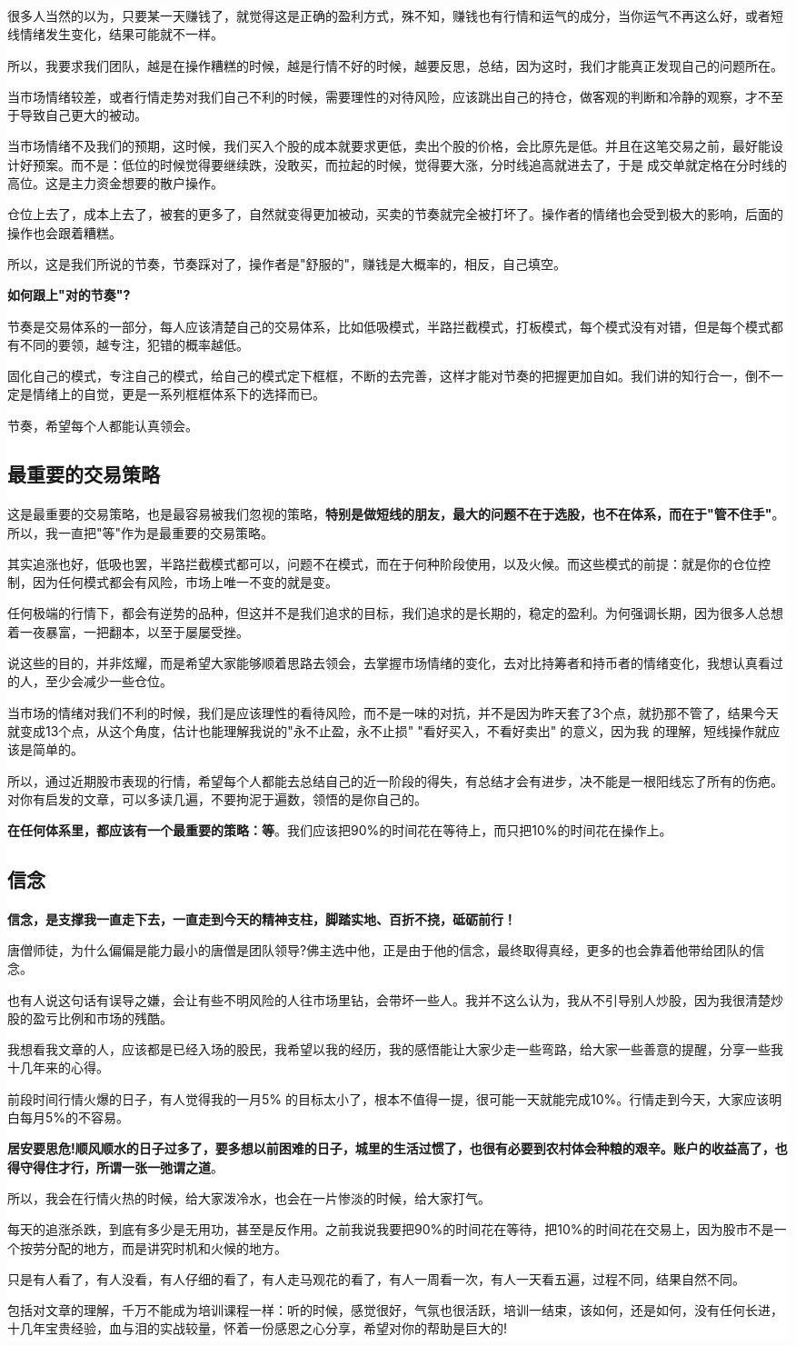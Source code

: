 很多人当然的以为，只要某一天赚钱了，就觉得这是正确的盈利方式，殊不知，赚钱也有行情和运气的成分，当你运气不再这么好，或者短线情绪发生变化，结果可能就不一样。  

所以，我要求我们团队，越是在操作糟糕的时候，越是行情不好的时候，越要反思，总结，因为这时，我们才能真正发现自己的问题所在。  

当市场情绪较差，或者行情走势对我们自己不利的时候，需要理性的对待风险，应该跳出自己的持仓，做客观的判断和冷静的观察，才不至于导致自己更大的被动。  

当市场情绪不及我们的预期，这时候，我们买入个股的成本就要求更低，卖出个股的价格，会比原先是低。并且在这笔交易之前，最好能设计好预案。而不是：低位的时候觉得要继续跌，没敢买，而拉起的时候，觉得要大涨，分时线追高就进去了，于是
成交单就定格在分时线的高位。这是主力资金想要的散户操作。  

仓位上去了，成本上去了，被套的更多了，自然就变得更加被动，买卖的节奏就完全被打坏了。操作者的情绪也会受到极大的影响，后面的操作也会跟着糟糕。  

所以，这是我们所说的节奏，节奏踩对了，操作者是"舒服的"，赚钱是大概率的，相反，自己填空。  

**如何跟上"对的节奏"?**  

节奏是交易体系的一部分，每人应该清楚自己的交易体系，比如低吸模式，半路拦截模式，打板模式，每个模式没有对错，但是每个模式都有不同的要领，越专注，犯错的概率越低。

固化自己的模式，专注自己的模式，给自己的模式定下框框，不断的去完善，这样才能对节奏的把握更加自如。我们讲的知行合一，倒不一定是情绪上的自觉，更是一系列框框体系下的选择而已。  

节奏，希望每个人都能认真领会。  

## 最重要的交易策略  

这是最重要的交易策略，也是最容易被我们忽视的策略，**特别是做短线的朋友，最大的问题不在于选股，也不在体系，而在于"管不住手"**。所以，我一直把"等"作为是最重要的交易策略。  

其实追涨也好，低吸也罢，半路拦截模式都可以，问题不在模式，而在于何种阶段使用，以及火候。而这些模式的前提：就是你的仓位控制，因为任何模式都会有风险，市场上唯一不变的就是变。  

任何极端的行情下，都会有逆势的品种，但这并不是我们追求的目标，我们追求的是长期的，稳定的盈利。为何强调长期，因为很多人总想着一夜暴富，一把翻本，以至于屡屡受挫。  

说这些的目的，并非炫耀，而是希望大家能够顺着思路去领会，去掌握市场情绪的变化，去对比持筹者和持币者的情绪变化，我想认真看过的人，至少会减少一些仓位。  

当市场的情绪对我们不利的时候，我们是应该理性的看待风险，而不是一味的对抗，并不是因为昨天套了3个点，就扔那不管了，结果今天就变成13个点，从这个角度，估计也能理解我说的"永不止盈，永不止损" "看好买入，不看好卖出" 的意义，因为我
的理解，短线操作就应该是简单的。  

所以，通过近期股市表现的行情，希望每个人都能去总结自己的近一阶段的得失，有总结才会有进步，决不能是一根阳线忘了所有的伤疤。对你有启发的文章，可以多读几遍，不要拘泥于遍数，领悟的是你自己的。  

**在任何体系里，都应该有一个最重要的策略：等**。我们应该把90%的时间花在等待上，而只把10%的时间花在操作上。  

## 信念  

**信念，是支撑我一直走下去，一直走到今天的精神支柱，脚踏实地、百折不挠，砥砺前行！**  

唐僧师徒，为什么偏偏是能力最小的唐僧是团队领导?佛主选中他，正是由于他的信念，最终取得真经，更多的也会靠着他带给团队的信念。  

也有人说这句话有误导之嫌，会让有些不明风险的人往市场里钻，会带坏一些人。我并不这么认为，我从不引导别人炒股，因为我很清楚炒股的盈亏比例和市场的残酷。  

我想看我文章的人，应该都是已经入场的股民，我希望以我的经历，我的感悟能让大家少走一些弯路，给大家一些善意的提醒，分享一些我十几年来的心得。  

前段时间行情火爆的日子，有人觉得我的一月5% 的目标太小了，根本不值得一提，很可能一天就能完成10%。行情走到今天，大家应该明白每月5%的不容易。  

**居安要思危!顺风顺水的日子过多了，要多想以前困难的日子，城里的生活过惯了，也很有必要到农村体会种粮的艰辛。账户的收益高了，也得守得住才行，所谓一张一弛谓之道**。  

所以，我会在行情火热的时候，给大家泼冷水，也会在一片惨淡的时候，给大家打气。  

每天的追涨杀跌，到底有多少是无用功，甚至是反作用。之前我说我要把90%的时间花在等待，把10%的时间花在交易上，因为股市不是一个按劳分配的地方，而是讲究时机和火候的地方。  

只是有人看了，有人没看，有人仔细的看了，有人走马观花的看了，有人一周看一次，有人一天看五遍，过程不同，结果自然不同。  

包括对文章的理解，千万不能成为培训课程一样：听的时候，感觉很好，气氛也很活跃，培训一结束，该如何，还是如何，没有任何长进，十几年宝贵经验，血与泪的实战较量，怀着一份感恩之心分享，希望对你的帮助是巨大的!  
